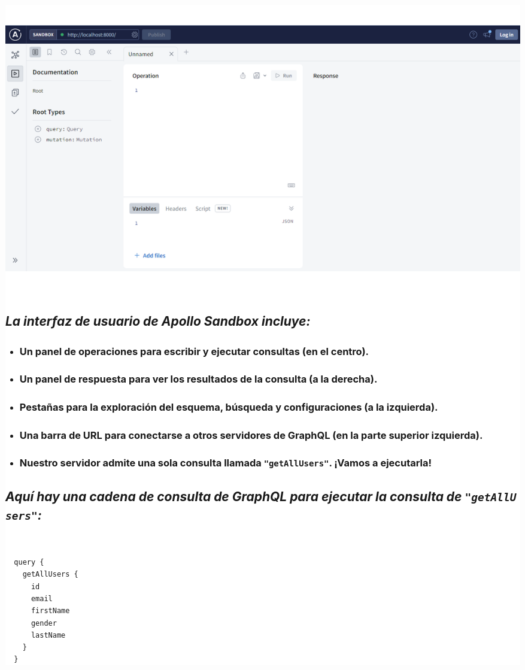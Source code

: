 <br>

![sandbox_graphql](./assets/sandbox.png)

<br>

## **_La interfaz de usuario de Apollo Sandbox incluye:_**

- ### Un panel de operaciones para escribir y ejecutar consultas (en el centro).
- ### Un panel de respuesta para ver los resultados de la consulta (a la derecha).
- ### Pestañas para la exploración del esquema, búsqueda y configuraciones (a la izquierda).
- ### Una barra de URL para conectarse a otros servidores de GraphQL (en la parte superior izquierda).
- ### Nuestro servidor admite una sola consulta llamada `"getAllUsers"`. ¡Vamos a ejecutarla!

## **_Aquí hay una cadena de consulta de GraphQL para ejecutar la consulta de `"getAllUsers"`:_**

<br>

```
  query {
    getAllUsers {
      id
      email
      firstName
      gender
      lastName
    }
  }
```
